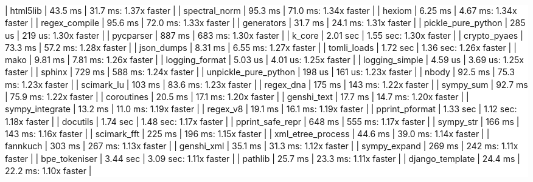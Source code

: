 | html5lib                      | 43.5 ms                                                | 31.7 ms: 1.37x faster                                                 |
| spectral_norm                 | 95.3 ms                                                | 71.0 ms: 1.34x faster                                                 |
| hexiom                        | 6.25 ms                                                | 4.67 ms: 1.34x faster                                                 |
| regex_compile                 | 95.6 ms                                                | 72.0 ms: 1.33x faster                                                 |
| generators                    | 31.7 ms                                                | 24.1 ms: 1.31x faster                                                 |
| pickle_pure_python            | 285 us                                                 | 219 us: 1.30x faster                                                  |
| pycparser                     | 887 ms                                                 | 683 ms: 1.30x faster                                                  |
| k_core                        | 2.01 sec                                               | 1.55 sec: 1.30x faster                                                |
| crypto_pyaes                  | 73.3 ms                                                | 57.2 ms: 1.28x faster                                                 |
| json_dumps                    | 8.31 ms                                                | 6.55 ms: 1.27x faster                                                 |
| tomli_loads                   | 1.72 sec                                               | 1.36 sec: 1.26x faster                                                |
| mako                          | 9.81 ms                                                | 7.81 ms: 1.26x faster                                                 |
| logging_format                | 5.03 us                                                | 4.01 us: 1.25x faster                                                 |
| logging_simple                | 4.59 us                                                | 3.69 us: 1.25x faster                                                 |
| sphinx                        | 729 ms                                                 | 588 ms: 1.24x faster                                                  |
| unpickle_pure_python          | 198 us                                                 | 161 us: 1.23x faster                                                  |
| nbody                         | 92.5 ms                                                | 75.3 ms: 1.23x faster                                                 |
| scimark_lu                    | 103 ms                                                 | 83.6 ms: 1.23x faster                                                 |
| regex_dna                     | 175 ms                                                 | 143 ms: 1.22x faster                                                  |
| sympy_sum                     | 92.7 ms                                                | 75.9 ms: 1.22x faster                                                 |
| coroutines                    | 20.5 ms                                                | 17.1 ms: 1.20x faster                                                 |
| genshi_text                   | 17.7 ms                                                | 14.7 ms: 1.20x faster                                                 |
| sympy_integrate               | 13.2 ms                                                | 11.0 ms: 1.19x faster                                                 |
| regex_v8                      | 19.1 ms                                                | 16.1 ms: 1.19x faster                                                 |
| pprint_pformat                | 1.33 sec                                               | 1.12 sec: 1.18x faster                                                |
| docutils                      | 1.74 sec                                               | 1.48 sec: 1.17x faster                                                |
| pprint_safe_repr              | 648 ms                                                 | 555 ms: 1.17x faster                                                  |
| sympy_str                     | 166 ms                                                 | 143 ms: 1.16x faster                                                  |
| scimark_fft                   | 225 ms                                                 | 196 ms: 1.15x faster                                                  |
| xml_etree_process             | 44.6 ms                                                | 39.0 ms: 1.14x faster                                                 |
| fannkuch                      | 303 ms                                                 | 267 ms: 1.13x faster                                                  |
| genshi_xml                    | 35.1 ms                                                | 31.3 ms: 1.12x faster                                                 |
| sympy_expand                  | 269 ms                                                 | 242 ms: 1.11x faster                                                  |
| bpe_tokeniser                 | 3.44 sec                                               | 3.09 sec: 1.11x faster                                                |
| pathlib                       | 25.7 ms                                                | 23.3 ms: 1.11x faster                                                 |
| django_template               | 24.4 ms                                                | 22.2 ms: 1.10x faster                                                 |